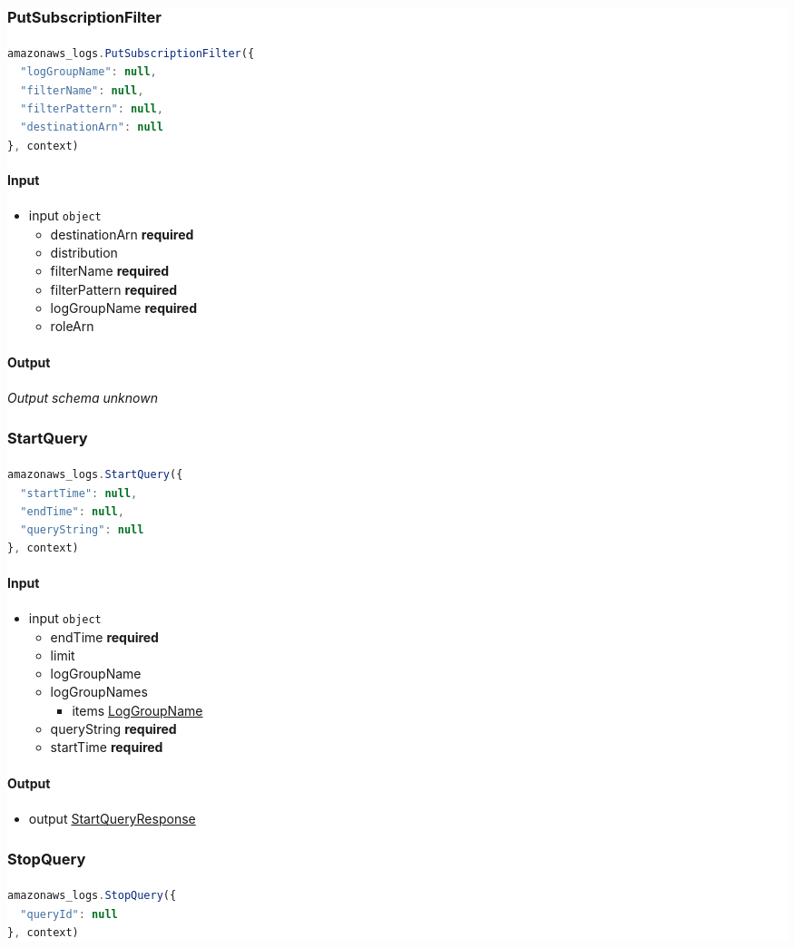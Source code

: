 ### PutSubscriptionFilter



```js
amazonaws_logs.PutSubscriptionFilter({
  "logGroupName": null,
  "filterName": null,
  "filterPattern": null,
  "destinationArn": null
}, context)
```

#### Input
* input `object`
  * destinationArn **required**
  * distribution
  * filterName **required**
  * filterPattern **required**
  * logGroupName **required**
  * roleArn

#### Output
*Output schema unknown*

### StartQuery



```js
amazonaws_logs.StartQuery({
  "startTime": null,
  "endTime": null,
  "queryString": null
}, context)
```

#### Input
* input `object`
  * endTime **required**
  * limit
  * logGroupName
  * logGroupNames
    * items [LogGroupName](#loggroupname)
  * queryString **required**
  * startTime **required**

#### Output
* output [StartQueryResponse](#startqueryresponse)

### StopQuery



```js
amazonaws_logs.StopQuery({
  "queryId": null
}, context)
```

